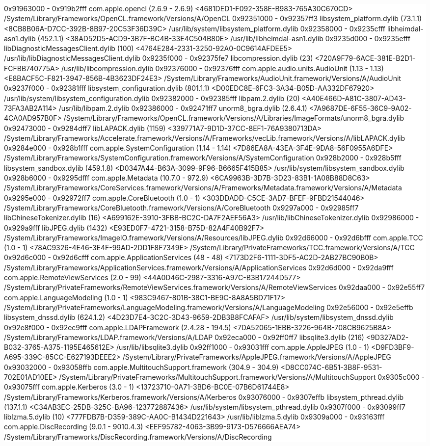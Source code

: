 0x91963000 - 0x919b2fff com.apple.opencl (2.6.9 - 2.6.9) &lt;4681DED1-F092-358E-B983-765A30C670CD&gt; /System/Library/Frameworks/OpenCL.framework/Versions/A/OpenCL
0x92351000 - 0x92357ff3 libsystem\_platform.dylib (73.1.1) &lt;8CB8B06A-D7CC-392B-8B97-20C53F36D39C&gt; /usr/lib/system/libsystem\_platform.dylib
0x92358000 - 0x9235cfff libheimdal-asn1.dylib (452.1.1) &lt;38AD52D5-ACD9-3B7F-BC4B-33E4C504B80E&gt; /usr/lib/libheimdal-asn1.dylib
0x9235d000 - 0x9235efff libDiagnosticMessagesClient.dylib (100) &lt;4764E284-2331-3250-92A0-0C9614AFDEE5&gt; /usr/lib/libDiagnosticMessagesClient.dylib
0x9235f000 - 0x92375fe7 libcompression.dylib (23) &lt;720A9F79-6ACE-381E-B2D1-FCFBB740775A&gt; /usr/lib/libcompression.dylib
0x92376000 - 0x92376fff com.apple.audio.units.AudioUnit (1.13 - 1.13) &lt;E8BACF5C-F821-3947-856B-4B3623DF24E3&gt; /System/Library/Frameworks/AudioUnit.framework/Versions/A/AudioUnit
0x9237f000 - 0x92381fff libsystem\_configuration.dylib (801.1.1) &lt;D00EDC8E-6FC3-3A34-B05D-AA332DF67920&gt; /usr/lib/system/libsystem\_configuration.dylib
0x92382000 - 0x92385fff libpam.2.dylib (20) &lt;A40E466D-A81C-3807-AD43-73FA3AB2A114&gt; /usr/lib/libpam.2.dylib
0x92386000 - 0x92471ff7 unorm8\_bgra.dylib (2.6.4.1) &lt;7A9687DE-6F55-36C9-9A02-4CA0AD957B0F&gt; /System/Library/Frameworks/OpenCL.framework/Versions/A/Libraries/ImageFormats/unorm8\_bgra.dylib
0x92473000 - 0x9284dff7 libLAPACK.dylib (1159) &lt;339771A7-9D1D-37CC-8EF1-76A9380713DA&gt; /System/Library/Frameworks/Accelerate.framework/Versions/A/Frameworks/vecLib.framework/Versions/A/libLAPACK.dylib
0x9284e000 - 0x928b1fff com.apple.SystemConfiguration (1.14 - 1.14) &lt;7D86EA8A-43EA-3F4E-9DA8-56F0955A6DFE&gt; /System/Library/Frameworks/SystemConfiguration.framework/Versions/A/SystemConfiguration
0x928b2000 - 0x928b5fff libsystem\_sandbox.dylib (459.1.8) &lt;D0347A44-B63A-3099-9F96-B6665F415B85&gt; /usr/lib/system/libsystem\_sandbox.dylib
0x928b6000 - 0x9295dfff com.apple.Metadata (10.7.0 - 972.9) &lt;6CA9963B-3D7B-3D23-83B1-1A08B88D8C63&gt; /System/Library/Frameworks/CoreServices.framework/Versions/A/Frameworks/Metadata.framework/Versions/A/Metadata
0x9295e000 - 0x92972ff7 com.apple.CoreBluetooth (1.0 - 1) &lt;303DDADD-C5CE-3AD7-BFEF-9FBD21544046&gt; /System/Library/Frameworks/CoreBluetooth.framework/Versions/A/CoreBluetooth
0x9297a000 - 0x92985ff7 libChineseTokenizer.dylib (16) &lt;A699162E-3910-3FBB-BC2C-DA7F2AEF56A3&gt; /usr/lib/libChineseTokenizer.dylib
0x92986000 - 0x929a9fff libJPEG.dylib (1432) &lt;E93ED0F7-4721-3158-B75D-82A4F40B92F7&gt; /System/Library/Frameworks/ImageIO.framework/Versions/A/Resources/libJPEG.dylib
0x92d66000 - 0x92d6bfff com.apple.TCC (1.0 - 1) &lt;78AC9326-4E46-3E4F-99AD-2DD1F8F7349E&gt; /System/Library/PrivateFrameworks/TCC.framework/Versions/A/TCC
0x92d6c000 - 0x92d6cfff com.apple.ApplicationServices (48 - 48) &lt;7173D2F6-1111-3DF5-AC2D-2AB27BC90B0B&gt; /System/Library/Frameworks/ApplicationServices.framework/Versions/A/ApplicationServices
0x92d6d000 - 0x92da9fff com.apple.RemoteViewServices (2.0 - 99) &lt;44A0D46C-2987-3316-A97C-B3B17244D577&gt; /System/Library/PrivateFrameworks/RemoteViewServices.framework/Versions/A/RemoteViewServices
0x92daa000 - 0x92e55ff7 com.apple.LanguageModeling (1.0 - 1) &lt;983C9467-801B-38C1-BE9C-8A8A5BD71F17&gt; /System/Library/PrivateFrameworks/LanguageModeling.framework/Versions/A/LanguageModeling
0x92e56000 - 0x92e5effb libsystem\_dnssd.dylib (624.1.2) &lt;4D23D7E4-3C2C-3D43-9659-2DB3B8FCAFAF&gt; /usr/lib/system/libsystem\_dnssd.dylib
0x92e8f000 - 0x92ec9fff com.apple.LDAPFramework (2.4.28 - 194.5) &lt;7DA52065-1EBB-3226-964B-708CB9625B8A&gt; /System/Library/Frameworks/LDAP.framework/Versions/A/LDAP
0x92eca000 - 0x92ff0ff7 libsqlite3.dylib (216) &lt;9D327AD2-B032-3765-A375-1195E465612E&gt; /usr/lib/libsqlite3.dylib
0x92ff1000 - 0x93031fff com.apple.AppleJPEG (1.0 - 1) &lt;D9FD3BF9-A695-339C-85CC-E627193DEEE2&gt; /System/Library/PrivateFrameworks/AppleJPEG.framework/Versions/A/AppleJPEG
0x93032000 - 0x93058ffb com.apple.MultitouchSupport.framework (304.9 - 304.9) &lt;D8CC074C-6B51-3B8F-9531-702E01AD10EE&gt; /System/Library/PrivateFrameworks/MultitouchSupport.framework/Versions/A/MultitouchSupport
0x9305c000 - 0x93075fff com.apple.Kerberos (3.0 - 1) &lt;13723710-0A71-3BD6-BC0E-07B6D61744E8&gt; /System/Library/Frameworks/Kerberos.framework/Versions/A/Kerberos
0x93076000 - 0x9307effb libsystem\_pthread.dylib (137.1.1) &lt;C34AB3EC-25DB-325C-BA96-123772887436&gt; /usr/lib/system/libsystem\_pthread.dylib
0x9307f000 - 0x93099ff7 liblzma.5.dylib (10) &lt;777FDB7B-D359-389C-AA0C-B1434D221643&gt; /usr/lib/liblzma.5.dylib
0x9309a000 - 0x93163fff com.apple.DiscRecording (9.0.1 - 9010.4.3) &lt;EEF95782-4063-3B99-9173-D576666AEA74&gt; /System/Library/Frameworks/DiscRecording.framework/Versions/A/DiscRecording
